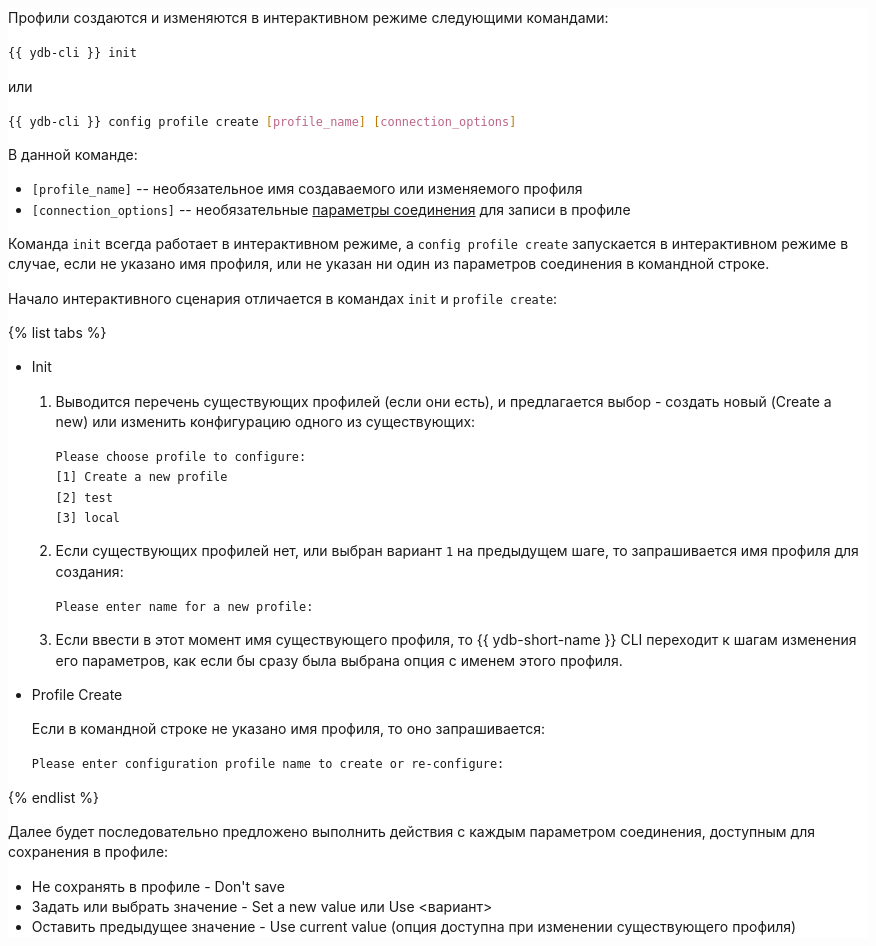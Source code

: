 Профили создаются и изменяются в интерактивном режиме следующими командами:

``` bash
{{ ydb-cli }} init
```

или

``` bash
{{ ydb-cli }} config profile create [profile_name] [connection_options]
```

В данной команде:
- `[profile_name]` -- необязательное имя создаваемого или изменяемого профиля
- `[connection_options]` -- необязательные [параметры соединения](../../connect.md#command-line-pars) для записи в профиле

Команда `init` всегда работает в интерактивном режиме, а `config profile create` запускается в интерактивном режиме в случае, если не указано имя профиля, или не указан ни один из параметров соединения в командной строке.

Начало интерактивного сценария отличается в командах `init` и `profile create`:

{% list tabs %}

- Init

  1. Выводится перечень существующих профилей (если они есть), и предлагается выбор - создать новый (Create a new) или изменить конфигурацию одного из существующих:

     ```text
     Please choose profile to configure:
     [1] Create a new profile
     [2] test
     [3] local
     ```

  2. Если существующих профилей нет, или выбран вариант `1` на предыдущем шаге, то запрашивается имя профиля для создания:

     ``` text
     Please enter name for a new profile: 
     ```

  3. Если ввести в этот момент имя существующего профиля, то {{ ydb-short-name }} CLI переходит к шагам изменения его параметров, как если бы сразу была выбрана опция с именем этого профиля.

- Profile Create

   Если в командной строке не указано имя профиля, то оно запрашивается:
   ```text
   Please enter configuration profile name to create or re-configure:
   ```

{% endlist %}

Далее будет последовательно предложено выполнить действия с каждым параметром соединения, доступным для сохранения в профиле:

- Не сохранять в профиле - Don't save
- Задать или выбрать значение - Set a new value или Use <вариант>
- Оставить предыдущее значение - Use current value (опция доступна при изменении существующего профиля)
